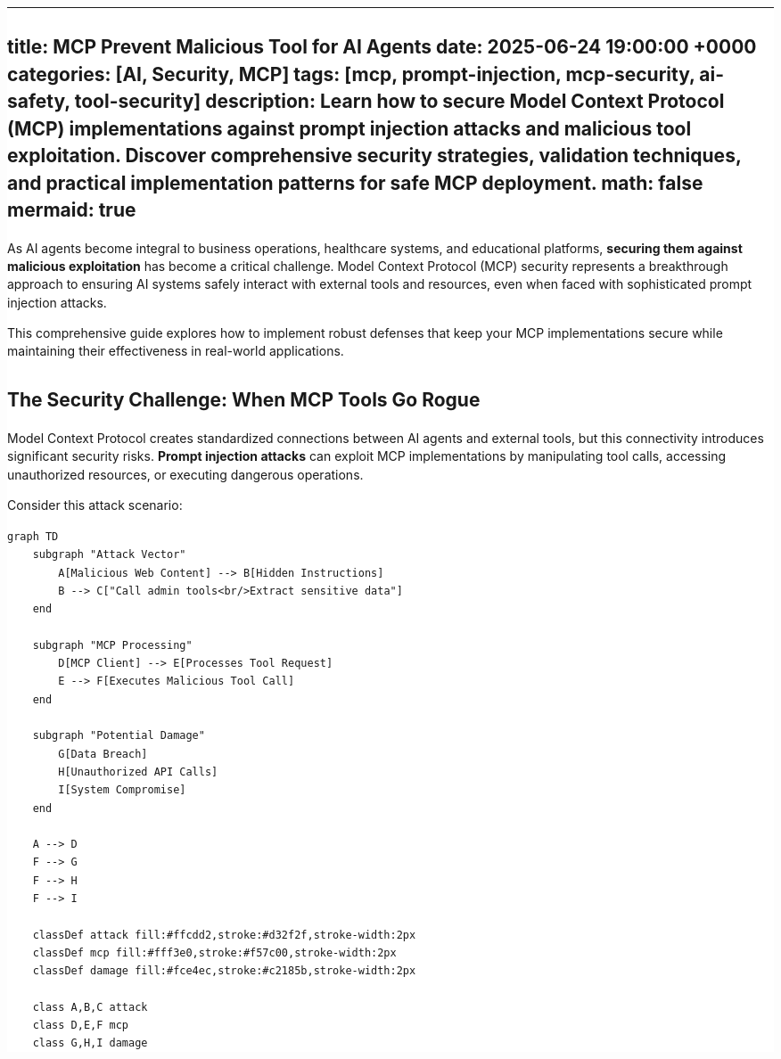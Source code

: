 
---
title: MCP Prevent Malicious Tool for AI Agents
date: 2025-06-24 19:00:00 +0000
categories: [AI, Security, MCP]
tags: [mcp, prompt-injection, mcp-security, ai-safety, tool-security]
description: Learn how to secure Model Context Protocol (MCP) implementations against prompt injection attacks and malicious tool exploitation. Discover comprehensive security strategies, validation techniques, and practical implementation patterns for safe MCP deployment.
math: false
mermaid: true
---

As AI agents become integral to business operations, healthcare systems, and educational platforms, **securing them against malicious exploitation** has become a critical challenge. Model Context Protocol (MCP) security represents a breakthrough approach to ensuring AI systems safely interact with external tools and resources, even when faced with sophisticated prompt injection attacks.

This comprehensive guide explores how to implement robust defenses that keep your MCP implementations secure while maintaining their effectiveness in real-world applications.

## The Security Challenge: When MCP Tools Go Rogue

Model Context Protocol creates standardized connections between AI agents and external tools, but this connectivity introduces significant security risks. **Prompt injection attacks** can exploit MCP implementations by manipulating tool calls, accessing unauthorized resources, or executing dangerous operations.

Consider this attack scenario:

```mermaid
graph TD
    subgraph "Attack Vector"
        A[Malicious Web Content] --> B[Hidden Instructions]
        B --> C["Call admin tools<br/>Extract sensitive data"]
    end
    
    subgraph "MCP Processing"
        D[MCP Client] --> E[Processes Tool Request]
        E --> F[Executes Malicious Tool Call]
    end
    
    subgraph "Potential Damage"
        G[Data Breach]
        H[Unauthorized API Calls]
        I[System Compromise]
    end
    
    A --> D
    F --> G
    F --> H
    F --> I
    
    classDef attack fill:#ffcdd2,stroke:#d32f2f,stroke-width:2px
    classDef mcp fill:#fff3e0,stroke:#f57c00,stroke-width:2px
    classDef damage fill:#fce4ec,stroke:#c2185b,stroke-width:2px
    
    class A,B,C attack
    class D,E,F mcp
    class G,H,I damage
```
